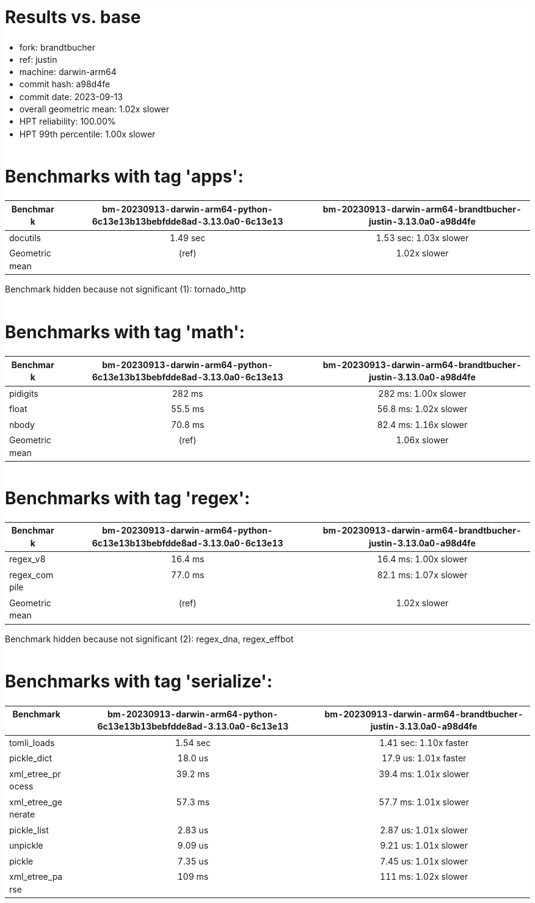 
# Results vs. base

- fork: brandtbucher
- ref: justin
- machine: darwin-arm64
- commit hash: a98d4fe
- commit date: 2023-09-13
- overall geometric mean: 1.02x slower
- HPT reliability: 100.00%
- HPT 99th percentile: 1.00x slower

Benchmarks with tag 'apps':
===========================

| Benchmark      | bm-20230913-darwin-arm64-python-6c13e13b13bebfdde8ad-3.13.0a0-6c13e13 | bm-20230913-darwin-arm64-brandtbucher-justin-3.13.0a0-a98d4fe |
|----------------|:---------------------------------------------------------------------:|:-------------------------------------------------------------:|
| docutils       | 1.49 sec                                                              | 1.53 sec: 1.03x slower                                        |
| Geometric mean | (ref)                                                                 | 1.02x slower                                                  |

Benchmark hidden because not significant (1): tornado_http

Benchmarks with tag 'math':
===========================

| Benchmark      | bm-20230913-darwin-arm64-python-6c13e13b13bebfdde8ad-3.13.0a0-6c13e13 | bm-20230913-darwin-arm64-brandtbucher-justin-3.13.0a0-a98d4fe |
|----------------|:---------------------------------------------------------------------:|:-------------------------------------------------------------:|
| pidigits       | 282 ms                                                                | 282 ms: 1.00x slower                                          |
| float          | 55.5 ms                                                               | 56.8 ms: 1.02x slower                                         |
| nbody          | 70.8 ms                                                               | 82.4 ms: 1.16x slower                                         |
| Geometric mean | (ref)                                                                 | 1.06x slower                                                  |

Benchmarks with tag 'regex':
============================

| Benchmark      | bm-20230913-darwin-arm64-python-6c13e13b13bebfdde8ad-3.13.0a0-6c13e13 | bm-20230913-darwin-arm64-brandtbucher-justin-3.13.0a0-a98d4fe |
|----------------|:---------------------------------------------------------------------:|:-------------------------------------------------------------:|
| regex_v8       | 16.4 ms                                                               | 16.4 ms: 1.00x slower                                         |
| regex_compile  | 77.0 ms                                                               | 82.1 ms: 1.07x slower                                         |
| Geometric mean | (ref)                                                                 | 1.02x slower                                                  |

Benchmark hidden because not significant (2): regex_dna, regex_effbot

Benchmarks with tag 'serialize':
================================

| Benchmark            | bm-20230913-darwin-arm64-python-6c13e13b13bebfdde8ad-3.13.0a0-6c13e13 | bm-20230913-darwin-arm64-brandtbucher-justin-3.13.0a0-a98d4fe |
|----------------------|:---------------------------------------------------------------------:|:-------------------------------------------------------------:|
| tomli_loads          | 1.54 sec                                                              | 1.41 sec: 1.10x faster                                        |
| pickle_dict          | 18.0 us                                                               | 17.9 us: 1.01x faster                                         |
| xml_etree_process    | 39.2 ms                                                               | 39.4 ms: 1.01x slower                                         |
| xml_etree_generate   | 57.3 ms                                                               | 57.7 ms: 1.01x slower                                         |
| pickle_list          | 2.83 us                                                               | 2.87 us: 1.01x slower                                         |
| unpickle             | 9.09 us                                                               | 9.21 us: 1.01x slower                                         |
| pickle               | 7.35 us                                                               | 7.45 us: 1.01x slower                                         |
| xml_etree_parse      | 109 ms                                                                | 111 ms: 1.02x slower                                          |